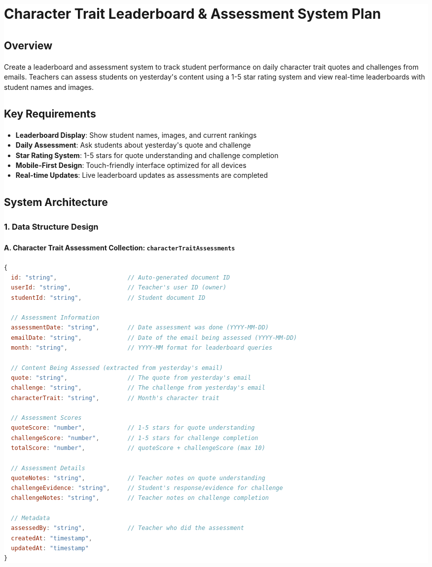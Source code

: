 # Character Trait Leaderboard & Assessment System Plan

## Overview
Create a leaderboard and assessment system to track student performance on daily character trait quotes and challenges from emails. Teachers can assess students on yesterday's content using a 1-5 star rating system and view real-time leaderboards with student names and images.

## Key Requirements
- **Leaderboard Display**: Show student names, images, and current rankings
- **Daily Assessment**: Ask students about yesterday's quote and challenge
- **Star Rating System**: 1-5 stars for quote understanding and challenge completion
- **Mobile-First Design**: Touch-friendly interface optimized for all devices
- **Real-time Updates**: Live leaderboard updates as assessments are completed

## System Architecture

### 1. Data Structure Design

#### A. Character Trait Assessment Collection: `characterTraitAssessments`
```javascript
{
  id: "string",                    // Auto-generated document ID
  userId: "string",                // Teacher's user ID (owner)
  studentId: "string",             // Student document ID
  
  // Assessment Information
  assessmentDate: "string",        // Date assessment was done (YYYY-MM-DD)
  emailDate: "string",             // Date of the email being assessed (YYYY-MM-DD)
  month: "string",                 // YYYY-MM format for leaderboard queries
  
  // Content Being Assessed (extracted from yesterday's email)
  quote: "string",                 // The quote from yesterday's email
  challenge: "string",             // The challenge from yesterday's email
  characterTrait: "string",        // Month's character trait
  
  // Assessment Scores
  quoteScore: "number",            // 1-5 stars for quote understanding
  challengeScore: "number",        // 1-5 stars for challenge completion
  totalScore: "number",            // quoteScore + challengeScore (max 10)
  
  // Assessment Details
  quoteNotes: "string",            // Teacher notes on quote understanding
  challengeEvidence: "string",     // Student's response/evidence for challenge
  challengeNotes: "string",        // Teacher notes on challenge completion
  
  // Metadata
  assessedBy: "string",            // Teacher who did the assessment
  createdAt: "timestamp",
  updatedAt: "timestamp"
}
```
